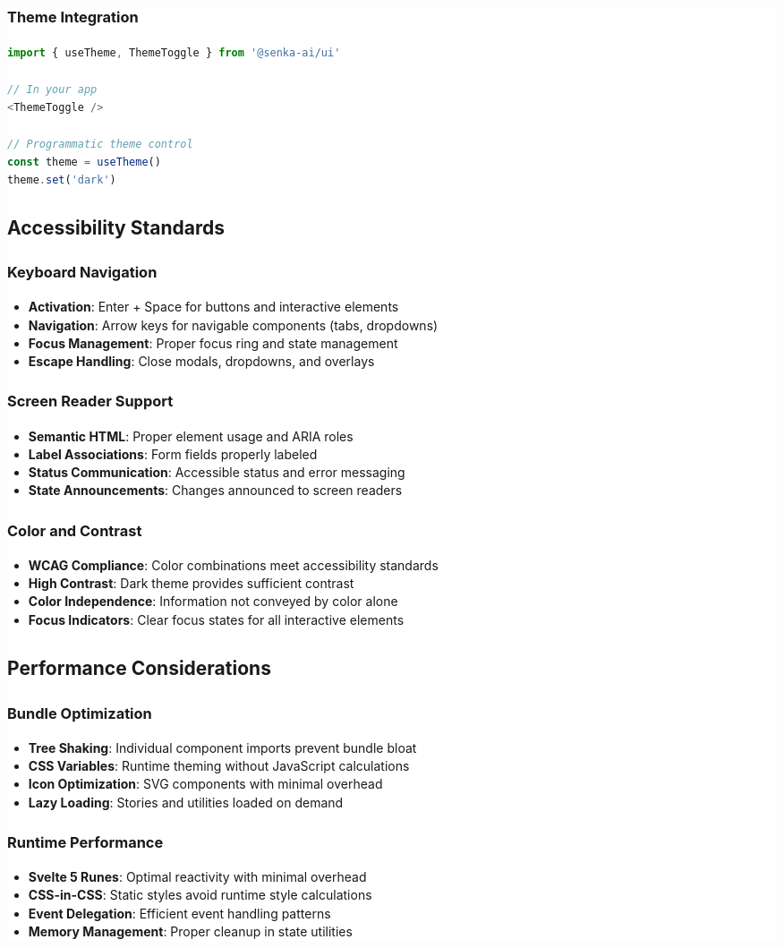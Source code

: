 ### Theme Integration

```typescript
import { useTheme, ThemeToggle } from '@senka-ai/ui'

// In your app
<ThemeToggle />

// Programmatic theme control
const theme = useTheme()
theme.set('dark')
```

## Accessibility Standards

### Keyboard Navigation

- **Activation**: Enter + Space for buttons and interactive elements
- **Navigation**: Arrow keys for navigable components (tabs, dropdowns)
- **Focus Management**: Proper focus ring and state management
- **Escape Handling**: Close modals, dropdowns, and overlays

### Screen Reader Support

- **Semantic HTML**: Proper element usage and ARIA roles
- **Label Associations**: Form fields properly labeled
- **Status Communication**: Accessible status and error messaging
- **State Announcements**: Changes announced to screen readers

### Color and Contrast

- **WCAG Compliance**: Color combinations meet accessibility standards
- **High Contrast**: Dark theme provides sufficient contrast
- **Color Independence**: Information not conveyed by color alone
- **Focus Indicators**: Clear focus states for all interactive elements

## Performance Considerations

### Bundle Optimization

- **Tree Shaking**: Individual component imports prevent bundle bloat
- **CSS Variables**: Runtime theming without JavaScript calculations
- **Icon Optimization**: SVG components with minimal overhead
- **Lazy Loading**: Stories and utilities loaded on demand

### Runtime Performance

- **Svelte 5 Runes**: Optimal reactivity with minimal overhead
- **CSS-in-CSS**: Static styles avoid runtime style calculations
- **Event Delegation**: Efficient event handling patterns
- **Memory Management**: Proper cleanup in state utilities
